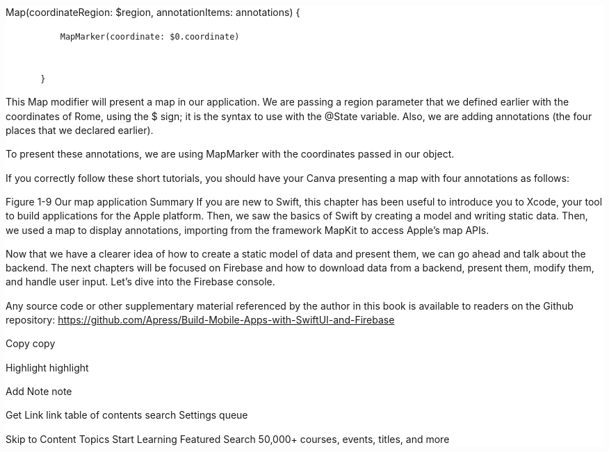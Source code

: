             

              
Map(coordinateRegion: $region, annotationItems: annotations) {

              
               MapMarker(coordinate: $0.coordinate)

              
           }

            

          
This Map modifier will present a map in our application. We are passing a region parameter that we defined earlier with the coordinates of Rome, using the $ sign; it is the syntax to use with the @State variable. Also, we are adding annotations (the four places that we declared earlier).

To present these annotations, we are using MapMarker with the coordinates passed in our object.

If you correctly follow these short tutorials, you should have your Canva presenting a map with four annotations as follows:
 
Figure 1-9 Our map application
Summary
If you are new to Swift, this chapter has been useful to introduce you to Xcode, your tool to build applications for the Apple platform. Then, we saw the basics of Swift by creating a model and writing static data. Then, we used a map to display annotations, importing from the framework MapKit to access Apple’s map APIs.

Now that we have a clearer idea of how to create a static model of data and present them, we can go ahead and talk about the backend. The next chapters will be focused on Firebase and how to download data from a backend, present them, modify them, and handle user input. Let’s dive into the Firebase console.

Any source code or other supplementary material referenced by the author in this book is available to readers on the Github repository: https://github.com/Apress/Build-Mobile-Apps-with-SwiftUI-and-Firebase


Copy
copy

Highlight
highlight

Add Note
note

Get Link
link
table of contents
search
Settings
queue

Skip to Content
Topics
Start Learning
Featured
Search 50,000+ courses, events, titles, and more
